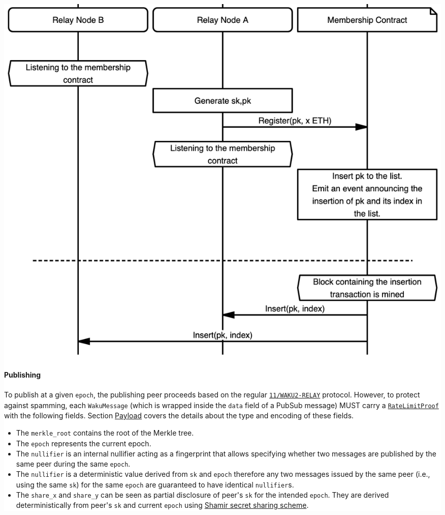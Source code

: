 ![Figure 1: Registration.](./images/rln-relay.png)

#### Publishing

To publish at a given `epoch`, the publishing peer proceeds
based on the regular [`11/WAKU2-RELAY`](../11/relay.md) protocol.
However, to protect against spamming, each `WakuMessage`
(which is wrapped inside the `data` field of a PubSub message)
MUST carry a [`RateLimitProof`](#ratelimitproof) with the following fields.
Section [Payload](#payloads) covers the details about the type and
encoding of these fields.

- The `merkle_root` contains the root of the Merkle tree.
- The `epoch` represents the current epoch.
- The `nullifier` is an internal nullifier acting as a fingerprint
that allows specifying whether two messages are published by the same peer
during the same `epoch`.
- The `nullifier` is a deterministic value derived from `sk` and
`epoch` therefore any two messages issued by the same peer
(i.e., using the same `sk`)
for the same `epoch` are guaranteed to have identical `nullifier`s.
- The `share_x` and
`share_y` can be seen as partial disclosure of peer's `sk` for the intended `epoch`.
They are derived deterministically from peer's `sk` and
current `epoch` using [Shamir secret sharing scheme](../../../../vac/32/rln-v1.md).

